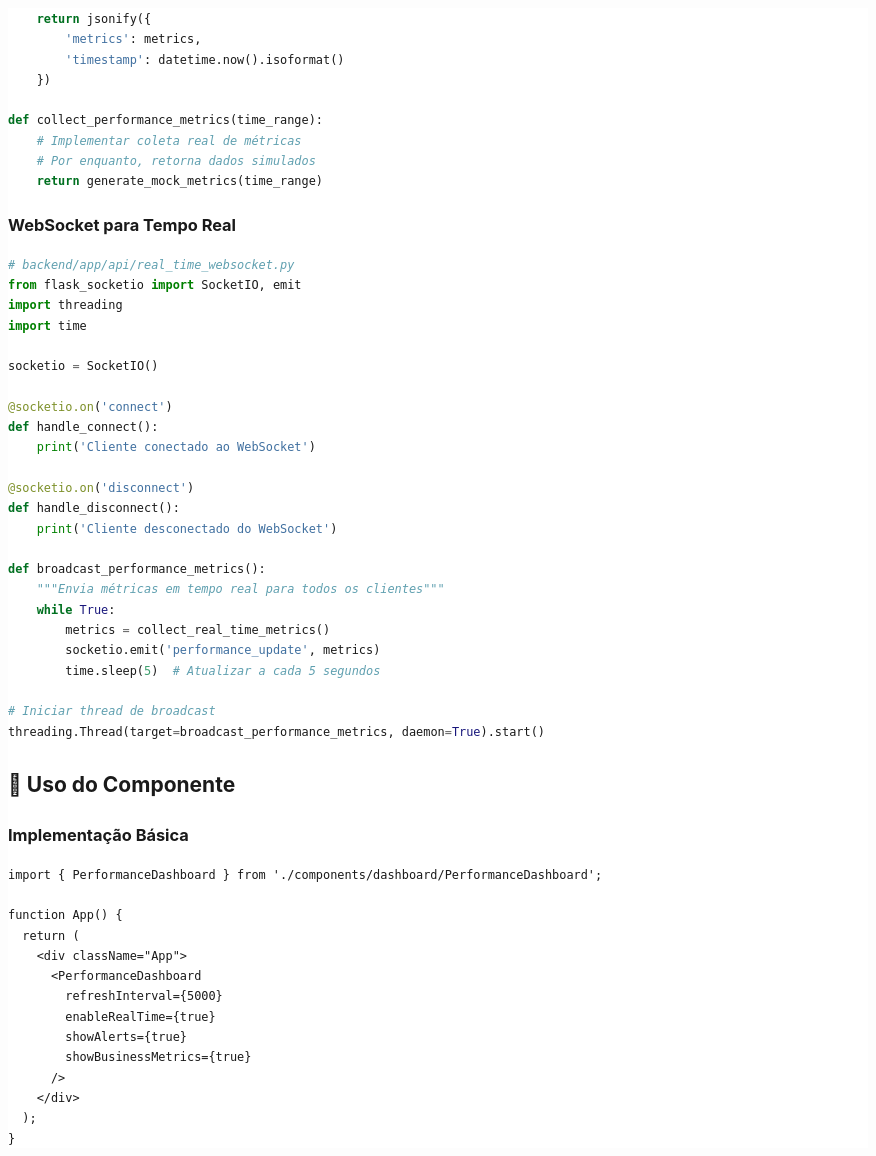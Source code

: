 ```python
    return jsonify({
        'metrics': metrics,
        'timestamp': datetime.now().isoformat()
    })

def collect_performance_metrics(time_range):
    # Implementar coleta real de métricas
    # Por enquanto, retorna dados simulados
    return generate_mock_metrics(time_range)
```

### **WebSocket para Tempo Real**
```python
# backend/app/api/real_time_websocket.py
from flask_socketio import SocketIO, emit
import threading
import time

socketio = SocketIO()

@socketio.on('connect')
def handle_connect():
    print('Cliente conectado ao WebSocket')

@socketio.on('disconnect')
def handle_disconnect():
    print('Cliente desconectado do WebSocket')

def broadcast_performance_metrics():
    """Envia métricas em tempo real para todos os clientes"""
    while True:
        metrics = collect_real_time_metrics()
        socketio.emit('performance_update', metrics)
        time.sleep(5)  # Atualizar a cada 5 segundos

# Iniciar thread de broadcast
threading.Thread(target=broadcast_performance_metrics, daemon=True).start()
```

## 🎨 **Uso do Componente**

### **Implementação Básica**
```tsx
import { PerformanceDashboard } from './components/dashboard/PerformanceDashboard';

function App() {
  return (
    <div className="App">
      <PerformanceDashboard 
        refreshInterval={5000}
        enableRealTime={true}
        showAlerts={true}
        showBusinessMetrics={true}
      />
    </div>
  );
}
```
